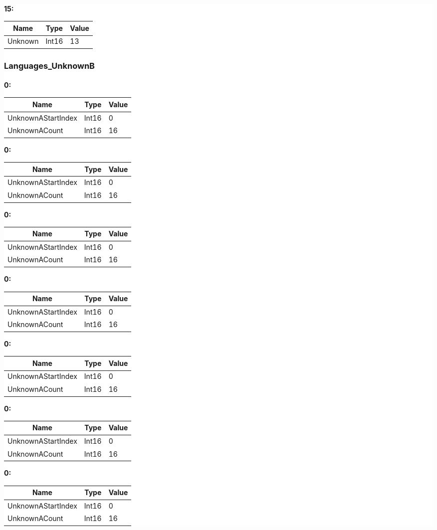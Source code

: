 
**15:**

Name	| Type	| Value
---	|---	|---	|
Unknown	|Int16	|13


### Languages_UnknownB

**0:**

Name	| Type	| Value
---	|---	|---	|
UnknownAStartIndex	|Int16	|0
UnknownACount	|Int16	|16


**0:**

Name	| Type	| Value
---	|---	|---	|
UnknownAStartIndex	|Int16	|0
UnknownACount	|Int16	|16


**0:**

Name	| Type	| Value
---	|---	|---	|
UnknownAStartIndex	|Int16	|0
UnknownACount	|Int16	|16


**0:**

Name	| Type	| Value
---	|---	|---	|
UnknownAStartIndex	|Int16	|0
UnknownACount	|Int16	|16


**0:**

Name	| Type	| Value
---	|---	|---	|
UnknownAStartIndex	|Int16	|0
UnknownACount	|Int16	|16


**0:**

Name	| Type	| Value
---	|---	|---	|
UnknownAStartIndex	|Int16	|0
UnknownACount	|Int16	|16


**0:**

Name	| Type	| Value
---	|---	|---	|
UnknownAStartIndex	|Int16	|0
UnknownACount	|Int16	|16
